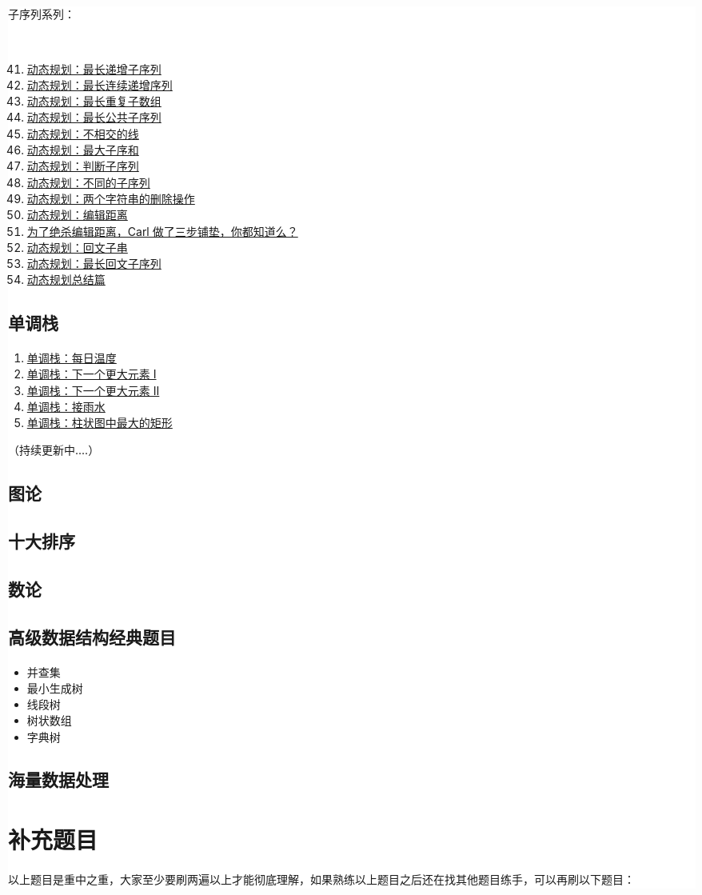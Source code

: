子序列系列：

<img src='https://code-thinking.cdn.bcebos.com/pics/动态规划-子序列问题总结.jpg' width=500 alt=''> </img></div>

41. [动态规划：最长递增子序列](./problems/0300.最长上升子序列.md)
42. [动态规划：最长连续递增序列](./problems/0674.最长连续递增序列.md)
43. [动态规划：最长重复子数组](./problems/0718.最长重复子数组.md)
44. [动态规划：最长公共子序列](./problems/1143.最长公共子序列.md)
45. [动态规划：不相交的线](./problems/1035.不相交的线.md)
46. [动态规划：最大子序和](./problems/0053.最大子序和（动态规划）.md)
47. [动态规划：判断子序列](./problems/0392.判断子序列.md)
48. [动态规划：不同的子序列](./problems/0115.不同的子序列.md)
49. [动态规划：两个字符串的删除操作](./problems/0583.两个字符串的删除操作.md)
50. [动态规划：编辑距离](./problems/0072.编辑距离.md)
51. [为了绝杀编辑距离，Carl 做了三步铺垫，你都知道么？](./problems/为了绝杀编辑距离，卡尔做了三步铺垫.md)
52. [动态规划：回文子串](./problems/0647.回文子串.md)
53. [动态规划：最长回文子序列](./problems/0516.最长回文子序列.md)
54. [动态规划总结篇](./problems/动态规划总结篇.md)

## 单调栈

1. [单调栈：每日温度](./problems/0739.每日温度.md)
2. [单调栈：下一个更大元素 I](./problems/0496.下一个更大元素I.md)
3. [单调栈：下一个更大元素 II](./problems/0503.下一个更大元素II.md)
4. [单调栈：接雨水](./problems/0042.接雨水.md)
5. [单调栈：柱状图中最大的矩形](./problems/0084.柱状图中最大的矩形.md)

（持续更新中....）

## 图论

## 十大排序

## 数论

## 高级数据结构经典题目

- 并查集
- 最小生成树
- 线段树
- 树状数组
- 字典树

## 海量数据处理

# 补充题目

以上题目是重中之重，大家至少要刷两遍以上才能彻底理解，如果熟练以上题目之后还在找其他题目练手，可以再刷以下题目：

